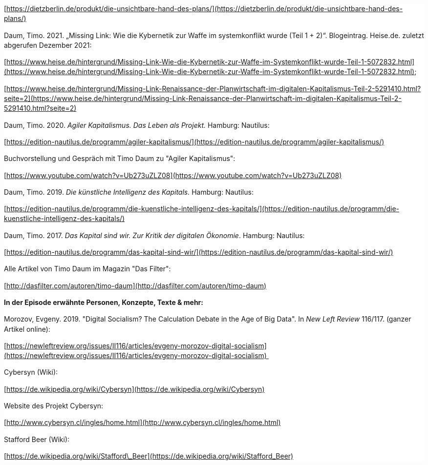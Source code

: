 [https://dietzberlin.de/produkt/die-unsichtbare-hand-des-plans/](https://dietzberlin.de/produkt/die-unsichtbare-hand-des-plans/)

  
Daum, Timo. 2021. „Missing Link: Wie die Kybernetik zur Waffe im systemkonflikt wurde (Teil 1 + 2)“. Blogeintrag. Heise.de. zuletzt abgerufen Dezember 2021:

[https://www.heise.de/hintergrund/Missing-Link-Wie-die-Kybernetik-zur-Waffe-im-Systemkonflikt-wurde-Teil-1-5072832.html](https://www.heise.de/hintergrund/Missing-Link-Wie-die-Kybernetik-zur-Waffe-im-Systemkonflikt-wurde-Teil-1-5072832.html);

[https://www.heise.de/hintergrund/Missing-Link-Renaissance-der-Planwirtschaft-im-digitalen-Kapitalismus-Teil-2-5291410.html?seite=2](https://www.heise.de/hintergrund/Missing-Link-Renaissance-der-Planwirtschaft-im-digitalen-Kapitalismus-Teil-2-5291410.html?seite=2)

  
Daum, Timo. 2020. _Agiler Kapitalismus. Das Leben als Projekt._ Hamburg: Nautilus:

[https://edition-nautilus.de/programm/agiler-kapitalismus/](https://edition-nautilus.de/programm/agiler-kapitalismus/)

  
Buchvorstellung und Gespräch mit Timo Daum zu "Agiler Kapitalismus":

[https://www.youtube.com/watch?v=Ub273uZLZ08](https://www.youtube.com/watch?v=Ub273uZLZ08)

  
Daum, Timo. 2019. _Die künstliche Intelligenz des Kapitals._ Hamburg: Nautilus:

[https://edition-nautilus.de/programm/die-kuenstliche-intelligenz-des-kapitals/](https://edition-nautilus.de/programm/die-kuenstliche-intelligenz-des-kapitals/)

  
Daum, Timo. 2017. _Das Kapital sind wir. Zur Kritik der digitalen Ökonomie_. Hamburg: Nautilus:

[https://edition-nautilus.de/programm/das-kapital-sind-wir/](https://edition-nautilus.de/programm/das-kapital-sind-wir/)

  
Alle Artikel von Timo Daum im Magazin "Das Filter":

[http://dasfilter.com/autoren/timo-daum](http://dasfilter.com/autoren/timo-daum)

**In der Episode erwähnte Personen, Konzepte, Texte & mehr:**

Morozov, Evgeny. 2019. "Digital Socialism? The Calculation Debate in the Age of Big Data". In _New Left Review_ 116/117. (ganzer Artikel online):

[https://newleftreview.org/issues/II116/articles/evgeny-morozov-digital-socialism](https://newleftreview.org/issues/II116/articles/evgeny-morozov-digital-socialism) 

  
Cybersyn (Wiki):

[https://de.wikipedia.org/wiki/Cybersyn](https://de.wikipedia.org/wiki/Cybersyn)

  
Website des Projekt Cybersyn:

[http://www.cybersyn.cl/ingles/home.html](http://www.cybersyn.cl/ingles/home.html)

  
Stafford Beer (Wiki):

[https://de.wikipedia.org/wiki/Stafford\_Beer](https://de.wikipedia.org/wiki/Stafford_Beer)
